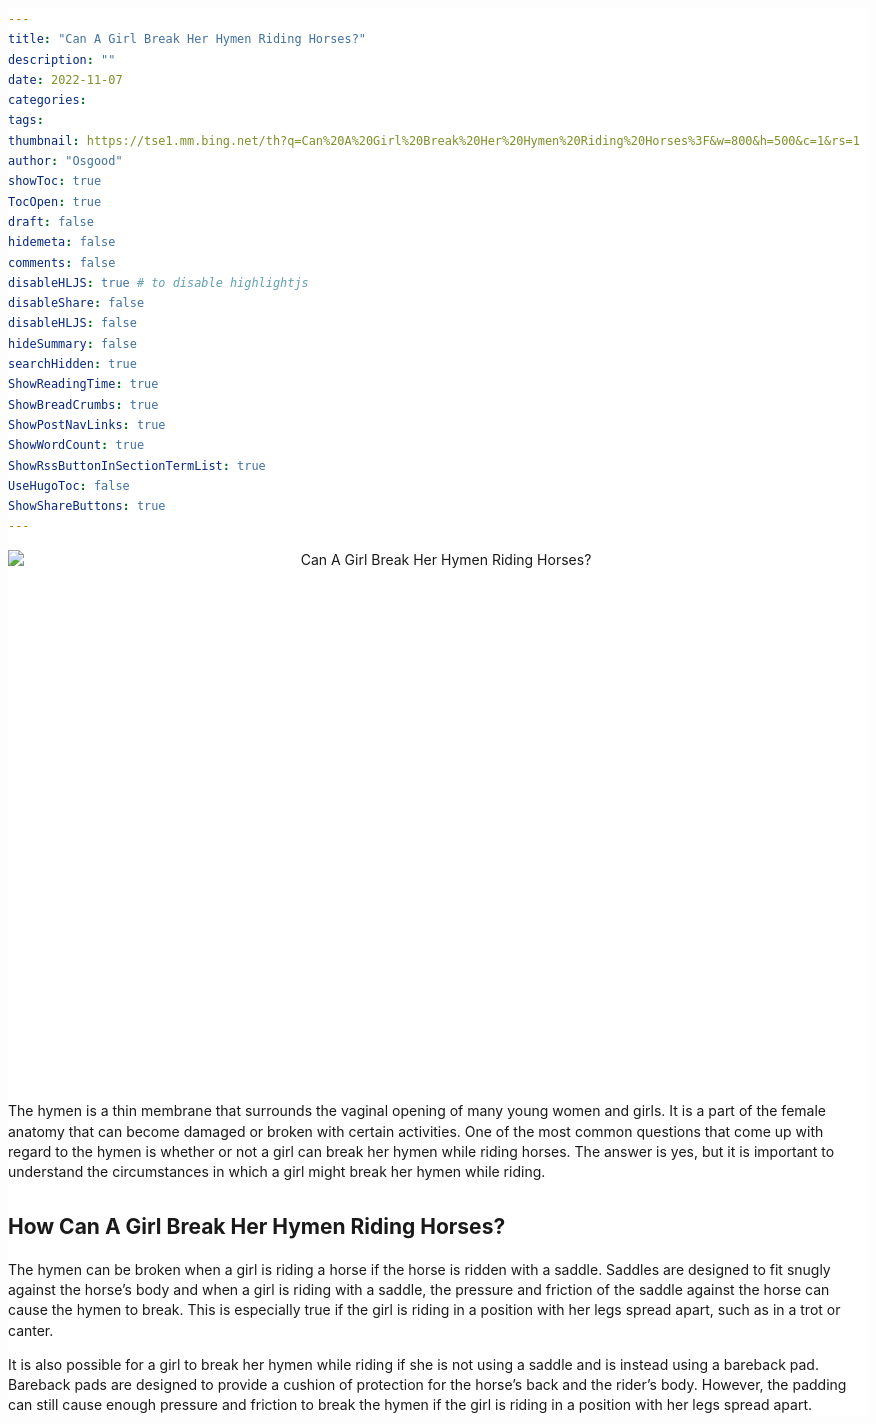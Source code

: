 ```yaml
---
title: "Can A Girl Break Her Hymen Riding Horses?"
description: ""
date: 2022-11-07
categories: 
tags: 
thumbnail: https://tse1.mm.bing.net/th?q=Can%20A%20Girl%20Break%20Her%20Hymen%20Riding%20Horses%3F&w=800&h=500&c=1&rs=1
author: "Osgood"
showToc: true
TocOpen: true
draft: false
hidemeta: false
comments: false
disableHLJS: true # to disable highlightjs
disableShare: false
disableHLJS: false
hideSummary: false
searchHidden: true
ShowReadingTime: true
ShowBreadCrumbs: true
ShowPostNavLinks: true
ShowWordCount: true
ShowRssButtonInSectionTermList: true
UseHugoToc: false
ShowShareButtons: true
---
```


<center>
	<img src="https://tse1.mm.bing.net/th?q=Can%20A%20Girl%20Break%20Her%20Hymen%20Riding%20Horses%3F&w=800&h=500&c=1&rs=1" alt="Can A Girl Break Her Hymen Riding Horses?" width="800" height="500" style="display: block; width: 100%; height: auto">
</center>

<p>The hymen is a thin membrane that surrounds the vaginal opening of many young women and girls. It is a part of the female anatomy that can become damaged or broken with certain activities. One of the most common questions that come up with regard to the hymen is whether or not a girl can break her hymen while riding horses. The answer is yes, but it is important to understand the circumstances in which a girl might break her hymen while riding.</p>

<h2>How Can A Girl Break Her Hymen Riding Horses?</h2>

<p>The hymen can be broken when a girl is riding a horse if the horse is ridden with a saddle. Saddles are designed to fit snugly against the horse’s body and when a girl is riding with a saddle, the pressure and friction of the saddle against the horse can cause the hymen to break. This is especially true if the girl is riding in a position with her legs spread apart, such as in a trot or canter. </p>

<p>It is also possible for a girl to break her hymen while riding if she is not using a saddle and is instead using a bareback pad. Bareback pads are designed to provide a cushion of protection for the horse’s back and the rider’s body. However, the padding can still cause enough pressure and friction to break the hymen if the girl is riding in a position with her legs spread apart.</p>
